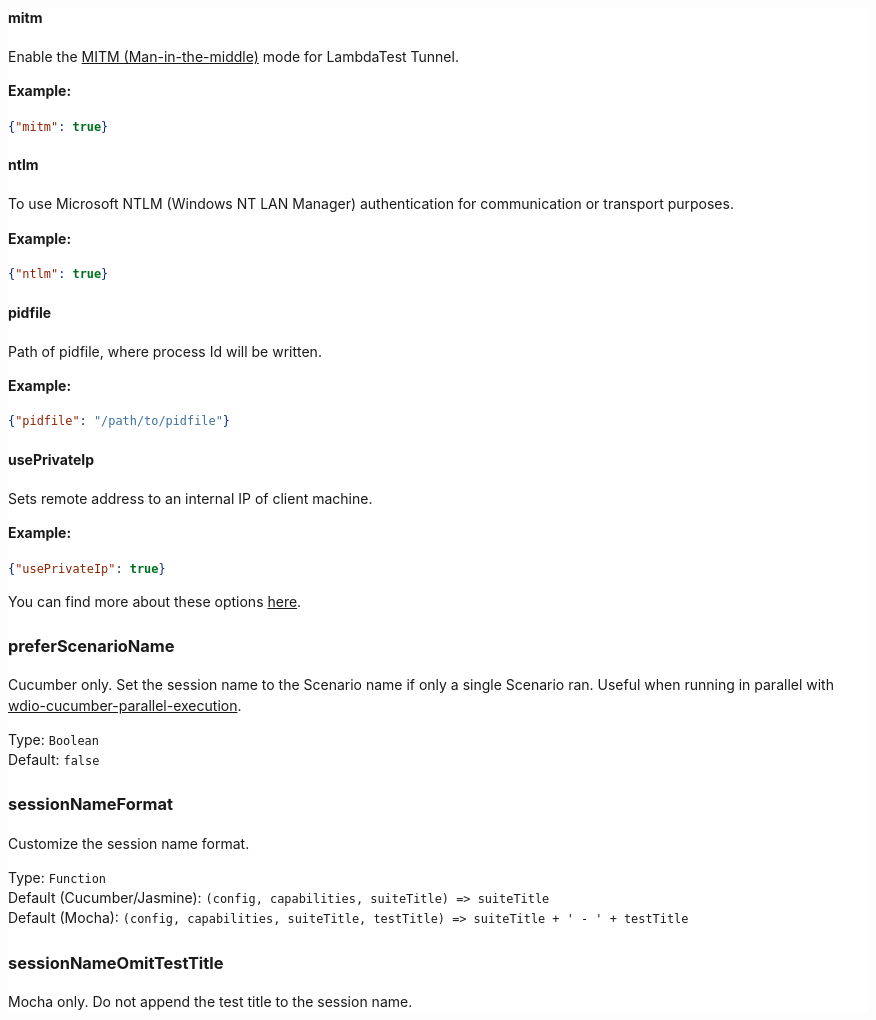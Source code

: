 
#### mitm
Enable the [MITM (Man-in-the-middle)](https://www.lambdatest.com/support/docs/advanced-tunnel-features/#mitmlocaltesting) mode for LambdaTest Tunnel.

**Example:**
```json
{"mitm": true}
```

#### ntlm
To use Microsoft NTLM (Windows NT LAN Manager) authentication for communication or transport purposes.

**Example:**
```json
{"ntlm": true}
```

#### pidfile
Path of pidfile, where process Id will be written.

**Example:**
```json
{"pidfile": "/path/to/pidfile"}
```


#### usePrivateIp
Sets remote address to an internal IP of client machine.

**Example:**
```json
{"usePrivateIp": true}
```

You can find more about these options [here](https://www.lambdatest.com/support/docs/lambda-tunnel-modifiers/).

### preferScenarioName
Cucumber only. Set the session name to the Scenario name if only a single Scenario ran.
Useful when running in parallel with [wdio-cucumber-parallel-execution](https://github.com/SimitTomar/wdio-cucumber-parallel-execution).

Type: `Boolean`<br />
Default: `false`

### sessionNameFormat
Customize the session name format.

Type: `Function`<br />
Default (Cucumber/Jasmine): `(config, capabilities, suiteTitle) => suiteTitle`<br />
Default (Mocha): `(config, capabilities, suiteTitle, testTitle) => suiteTitle + ' - ' + testTitle`

### sessionNameOmitTestTitle
Mocha only. Do not append the test title to the session name.
